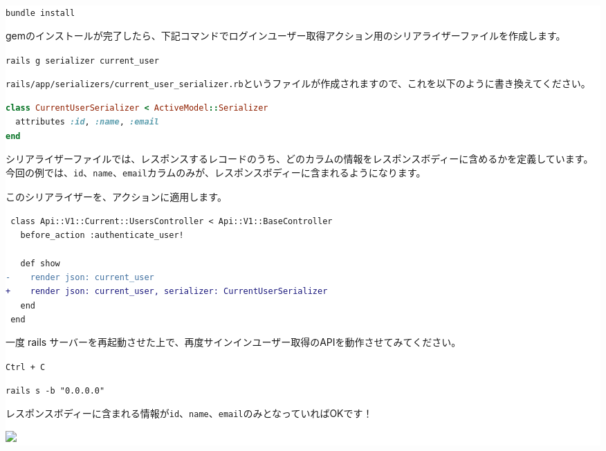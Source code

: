 ```sh:railsコンテナ
bundle install
```

gemのインストールが完了したら、下記コマンドでログインユーザー取得アクション用のシリアライザーファイルを作成します。

```sh:railsコンテナ
rails g serializer current_user
```

`rails/app/serializers/current_user_serializer.rb`というファイルが作成されますので、これを以下のように書き換えてください。

```rb:rails/app/serializers/current_user_serializer.rb
class CurrentUserSerializer < ActiveModel::Serializer
  attributes :id, :name, :email
end
```

シリアライザーファイルでは、レスポンスするレコードのうち、どのカラムの情報をレスポンスボディーに含めるかを定義しています。今回の例では、`id`、`name`、`email`カラムのみが、レスポンスボディーに含まれるようになります。

このシリアライザーを、アクションに適用します。

```diff rb:rails/app/controllers/api/v1/current/users_controller.rb
 class Api::V1::Current::UsersController < Api::V1::BaseController
   before_action :authenticate_user!

   def show
-    render json: current_user
+    render json: current_user, serializer: CurrentUserSerializer
   end
 end
```


一度 rails サーバーを再起動させた上で、再度サインインユーザー取得のAPIを動作させてみてください。

```sh:railsコンテナ
Ctrl + C
```

```sh:railsコンテナ
rails s -b "0.0.0.0"
```

レスポンスボディーに含まれる情報が`id`、`name`、`email`のみとなっていればOKです！

![](https://storage.googleapis.com/zenn-user-upload/1b984e21c914-20230712.png)
